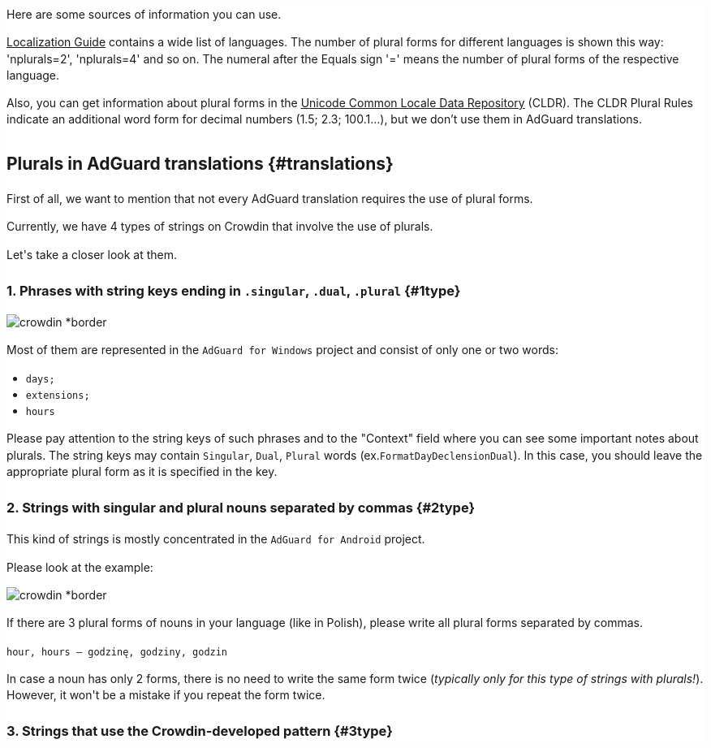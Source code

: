 Here are some sources of information you can use.

[Localization Guide](http://docs.translatehouse.org/projects/localization-guide/en/latest/l10n/pluralforms.html) contains a wide list of languages. The number of plural forms for different languages is shown this way: 'nplurals=2', 'nplurals=4' and so on. The numeral after the Equals sign '='  means the number of plural forms of the respective language.

Also, you can get information about plural forms in the [Unicode Common Locale Data Repository](http://www.unicode.org/cldr/charts/latest/supplemental/language_plural_rules.html#rules) (CLDR). The CLDR Plural Rules indicate an additional word form for decimal numbers (1.5; 2.3; 100.1…), but we don’t use them in AdGuard translations.

## Plurals in AdGuard translations {#translations}

First of all, we want to mention that not every AdGuard translation requires the use of plural forms.

Currently, we have 4 types of strings on Crowdin that involve the use of plurals.

Let's take a closer look at them.

### 1. Phrases with string keys ending in `.singular`, `.dual`, `.plural` {#1type}

![crowdin *border](https://cdn.adtidy.org/public/Adguard/kb/en/plurals/dual_it.png)

Most of them are represented in the `AdGuard for Windows` project and consist of only one or two words:

- `days;`
- `extensions;`
- `hours`

Please pay attention to the string keys of such phrases and to the "Context" field where you can see some important notes about plurals. The string keys may contain `Singular`, `Dual`, `Plural` words (ex.`FormatDayDeclensionDual`). In this case, you should leave the appropriate plural form as it is specified in the key.

### 2. Strings with singular and plural nouns separated by commas {#2type}

This kind of strings is mostly concentrated in the `AdGuard for Android` project.

Please look at the example:

![crowdin *border](https://cdn.adtidy.org/public/Adguard/kb/en/plurals/android_fr.png)

If there are 3 plural forms of nouns in your language (like in Polish), please write all plural forms separated by commas.

`hour, hours — godzinę, godziny, godzin`

In case a noun has only 2 forms, there is no need to write the same form twice (*typically only for this type of strings with plurals!*). However, it won't be a mistake if you repeat the form twice.

### 3. Strings that use the Crowdin-developed pattern {#3type}
